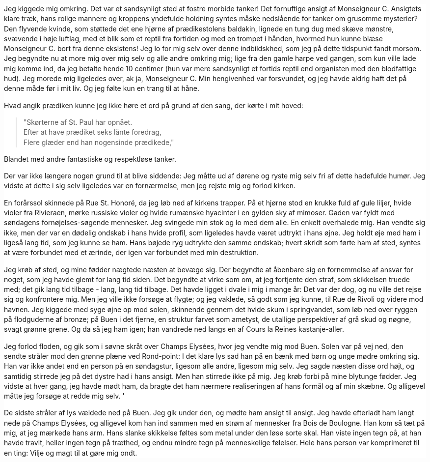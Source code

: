Jeg kiggede mig omkring. Det var et sandsynligt sted at fostre morbide tanker! Det fornuftige ansigt af Monseigneur C. Ansigtets klare træk, hans rolige mannere og kroppens yndefulde holdning syntes måske nedslående for tanker om grusomme mysterier? Den flyvende kvinde, som støttede det ene hjørne af prædikestolens baldakin, lignede en tung dug med skæve mønstre, svævende i høje luftlag, med et blik som et  reptil fra fortiden og med en trompet i hånden, hvormed hun kunne blæse Monseigneur C. bort fra denne eksistens! Jeg lo for mig selv over denne indbildskhed, som jeg på dette tidspunkt fandt morsom. Jeg begyndte nu at more mig over mig selv og alle andre omkring mig; lige fra den gamle harpe ved gangen, som kun ville lade mig komme ind, da jeg betalte hende 10 centimer (hun var mere sandsynligt et fortids reptil end organisten med den blodfattige hud). Jeg morede mig ligeledes over, ak ja, Monseigneur C. Min hengivenhed var forsvundet, og jeg havde aldrig haft det på denne måde før i mit liv. Og jeg følte kun en trang til at håne. 

Hvad angik prædiken kunne jeg ikke høre et ord på grund af den sang, der kørte i mit hoved: 

> "Skørterne af St. Paul har opnået.  
> Efter at have prædiket seks lånte foredrag,  
> Flere glæder end han nogensinde prædikede,"  

Blandet med andre fantastiske og respektløse tanker. 

Der var ikke længere nogen grund til at blive siddende: Jeg måtte ud af dørene og ryste mig selv fri af dette hadefulde humør. Jeg vidste at dette i sig selv ligeledes var en fornærmelse, men jeg rejste mig og forlod kirken.

En forårssol skinnede på Rue St. Honoré, da jeg løb ned af kirkens trapper. På et hjørne stod en krukke fuld af gule liljer, hvide violer fra Rivieraen, mørke russiske violer og hvide rumænske hyacinter i en gylden sky af mimoser. Gaden var fyldt med søndagens fornøjelses-søgende mennesker. Jeg svingede min stok og lo med dem alle. En enkelt overhalede mig. Han vendte sig ikke, men der var en dødelig ondskab i hans hvide profil, som ligeledes havde været udtrykt i hans øjne. Jeg holdt øje med ham i ligeså lang tid, som jeg kunne se ham.  Hans bøjede ryg udtrykte den samme ondskab; hvert skridt som førte ham af sted, syntes at være forbundet med et ærinde, der igen var forbundet med min destruktion. 

Jeg krøb af sted, og mine fødder nægtede næsten at bevæge sig.  Der begyndte at åbenbare sig en fornemmelse af ansvar for noget, som jeg havde glemt for lang tid siden. Det begyndte at virke som om, at jeg fortjente den straf, som skikkelsen truede med; det gik lang tid tilbage - lang, lang tid tilbage. Det havde ligget i dvale i mig i mange år: Det var der dog, og nu ville det rejse sig og konfrontere mig. Men jeg ville ikke forsøge at flygte; og jeg vaklede, så godt som jeg kunne, til Rue de Rivoli og videre mod havnen. Jeg kiggede med syge øjne op mod solen, skinnende gennem det hvide skum i springvandet, som løb ned over ryggen på flodguderne af bronze; på Buen i det fjerne, en struktur farvet som ametyst, de utallige perspektiver af grå skud og nøgne, svagt grønne grene. Og da så jeg ham igen; han vandrede ned langs en af Cours la Reines kastanje-aller. 

Jeg forlod floden, og gik som i søvne skråt over Champs Elysées, hvor jeg vendte mig mod Buen. Solen var på vej ned, den sendte stråler mod den grønne plæne ved Rond-point: I det klare lys sad han på en bænk med børn og unge mødre omkring sig. Han var ikke andet end en person på en søndagstur, ligesom alle andre, ligesom mig selv. Jeg sagde næsten disse ord højt, og samtidig stirrede jeg på det dystre had i hans ansigt. Men han stirrede ikke på mig. Jeg krøb forbi på mine blytunge fødder. Jeg vidste at hver gang, jeg havde mødt ham, da bragte det ham nærmere realiseringen af hans formål og af min skæbne. Og alligevel måtte jeg forsøge at redde mig selv. '

De sidste stråler af lys vældede ned på Buen. Jeg gik under den, og mødte ham ansigt til ansigt.  Jeg havde efterladt ham langt nede på Champs Elysées, og alligevel kom han ind sammen med en strøm af mennesker fra Bois de Boulogne. Han kom så tæt på mig, at jeg mærkede hans arm.  Hans slanke skikkelse føltes som metal under den løse sorte skal. Han viste ingen tegn på, at han havde travlt, heller ingen tegn på træthed, og endnu mindre tegn på menneskelige følelser. Hele hans person var komprimeret til en ting: Vilje og magt til at gøre mig ondt. 
